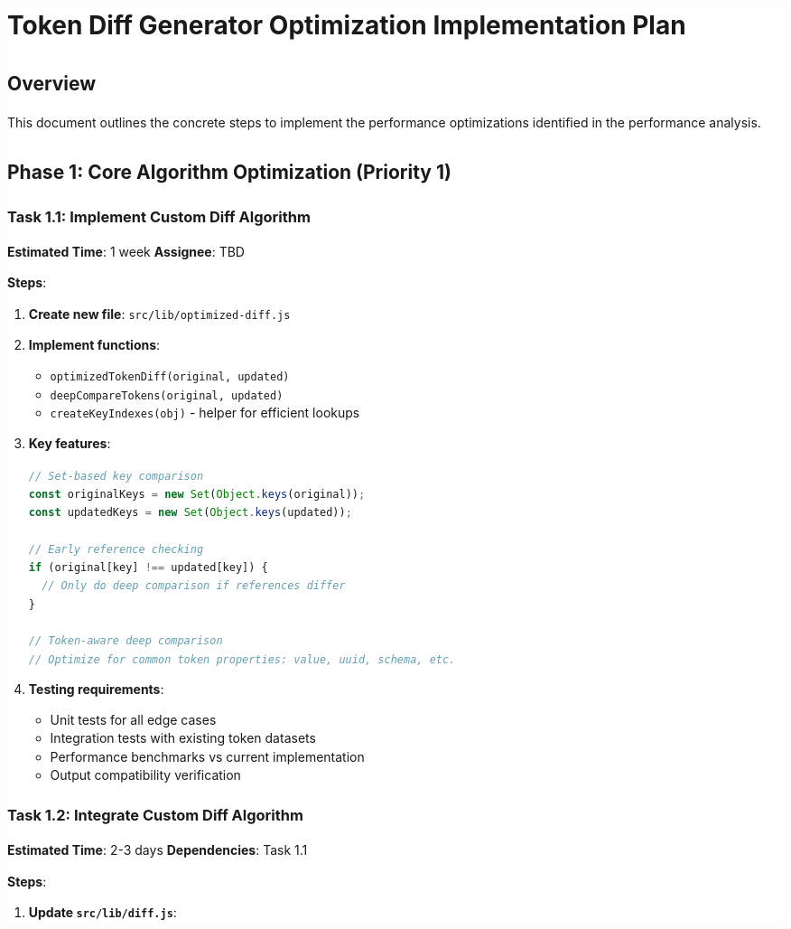 # Token Diff Generator Optimization Implementation Plan

## Overview

This document outlines the concrete steps to implement the performance optimizations identified in the performance analysis.

## Phase 1: Core Algorithm Optimization (Priority 1)

### Task 1.1: Implement Custom Diff Algorithm

**Estimated Time**: 1 week
**Assignee**: TBD

**Steps**:

1. **Create new file**: `src/lib/optimized-diff.js`
2. **Implement functions**:
   - `optimizedTokenDiff(original, updated)`
   - `deepCompareTokens(original, updated)`
   - `createKeyIndexes(obj)` - helper for efficient lookups

3. **Key features**:

   ```javascript
   // Set-based key comparison
   const originalKeys = new Set(Object.keys(original));
   const updatedKeys = new Set(Object.keys(updated));

   // Early reference checking
   if (original[key] !== updated[key]) {
     // Only do deep comparison if references differ
   }

   // Token-aware deep comparison
   // Optimize for common token properties: value, uuid, schema, etc.
   ```

4. **Testing requirements**:
   - Unit tests for all edge cases
   - Integration tests with existing token datasets
   - Performance benchmarks vs current implementation
   - Output compatibility verification

### Task 1.2: Integrate Custom Diff Algorithm

**Estimated Time**: 2-3 days
**Dependencies**: Task 1.1

**Steps**:

1. **Update `src/lib/diff.js`**:
